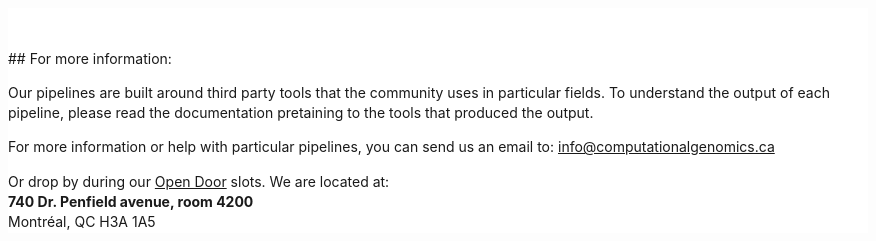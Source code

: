 



<br/>
<br/>
## For more information:

Our pipelines are built around third party tools that the community uses in particular fields. To understand the output of each pipeline, please read the documentation pretaining to the tools that produced the output. 

For more information or help with particular pipelines, you can send us an email to:
info@computationalgenomics.ca

Or drop by during our [Open Door](http://www.computationalgenomics.ca/open-door/) slots. We are located at: 
<br/>
**740 Dr. Penfield avenue, room 4200**
<br/>
Montréal, QC H3A 1A5





